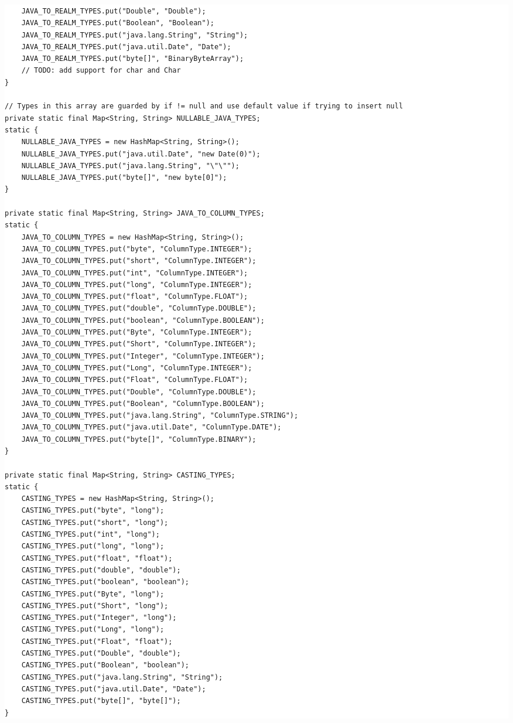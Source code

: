         JAVA_TO_REALM_TYPES.put("Double", "Double");
        JAVA_TO_REALM_TYPES.put("Boolean", "Boolean");
        JAVA_TO_REALM_TYPES.put("java.lang.String", "String");
        JAVA_TO_REALM_TYPES.put("java.util.Date", "Date");
        JAVA_TO_REALM_TYPES.put("byte[]", "BinaryByteArray");
        // TODO: add support for char and Char
    }

    // Types in this array are guarded by if != null and use default value if trying to insert null
    private static final Map<String, String> NULLABLE_JAVA_TYPES;
    static {
        NULLABLE_JAVA_TYPES = new HashMap<String, String>();
        NULLABLE_JAVA_TYPES.put("java.util.Date", "new Date(0)");
        NULLABLE_JAVA_TYPES.put("java.lang.String", "\"\"");
        NULLABLE_JAVA_TYPES.put("byte[]", "new byte[0]");
    }

    private static final Map<String, String> JAVA_TO_COLUMN_TYPES;
    static {
        JAVA_TO_COLUMN_TYPES = new HashMap<String, String>();
        JAVA_TO_COLUMN_TYPES.put("byte", "ColumnType.INTEGER");
        JAVA_TO_COLUMN_TYPES.put("short", "ColumnType.INTEGER");
        JAVA_TO_COLUMN_TYPES.put("int", "ColumnType.INTEGER");
        JAVA_TO_COLUMN_TYPES.put("long", "ColumnType.INTEGER");
        JAVA_TO_COLUMN_TYPES.put("float", "ColumnType.FLOAT");
        JAVA_TO_COLUMN_TYPES.put("double", "ColumnType.DOUBLE");
        JAVA_TO_COLUMN_TYPES.put("boolean", "ColumnType.BOOLEAN");
        JAVA_TO_COLUMN_TYPES.put("Byte", "ColumnType.INTEGER");
        JAVA_TO_COLUMN_TYPES.put("Short", "ColumnType.INTEGER");
        JAVA_TO_COLUMN_TYPES.put("Integer", "ColumnType.INTEGER");
        JAVA_TO_COLUMN_TYPES.put("Long", "ColumnType.INTEGER");
        JAVA_TO_COLUMN_TYPES.put("Float", "ColumnType.FLOAT");
        JAVA_TO_COLUMN_TYPES.put("Double", "ColumnType.DOUBLE");
        JAVA_TO_COLUMN_TYPES.put("Boolean", "ColumnType.BOOLEAN");
        JAVA_TO_COLUMN_TYPES.put("java.lang.String", "ColumnType.STRING");
        JAVA_TO_COLUMN_TYPES.put("java.util.Date", "ColumnType.DATE");
        JAVA_TO_COLUMN_TYPES.put("byte[]", "ColumnType.BINARY");
    }

    private static final Map<String, String> CASTING_TYPES;
    static {
        CASTING_TYPES = new HashMap<String, String>();
        CASTING_TYPES.put("byte", "long");
        CASTING_TYPES.put("short", "long");
        CASTING_TYPES.put("int", "long");
        CASTING_TYPES.put("long", "long");
        CASTING_TYPES.put("float", "float");
        CASTING_TYPES.put("double", "double");
        CASTING_TYPES.put("boolean", "boolean");
        CASTING_TYPES.put("Byte", "long");
        CASTING_TYPES.put("Short", "long");
        CASTING_TYPES.put("Integer", "long");
        CASTING_TYPES.put("Long", "long");
        CASTING_TYPES.put("Float", "float");
        CASTING_TYPES.put("Double", "double");
        CASTING_TYPES.put("Boolean", "boolean");
        CASTING_TYPES.put("java.lang.String", "String");
        CASTING_TYPES.put("java.util.Date", "Date");
        CASTING_TYPES.put("byte[]", "byte[]");
    }
